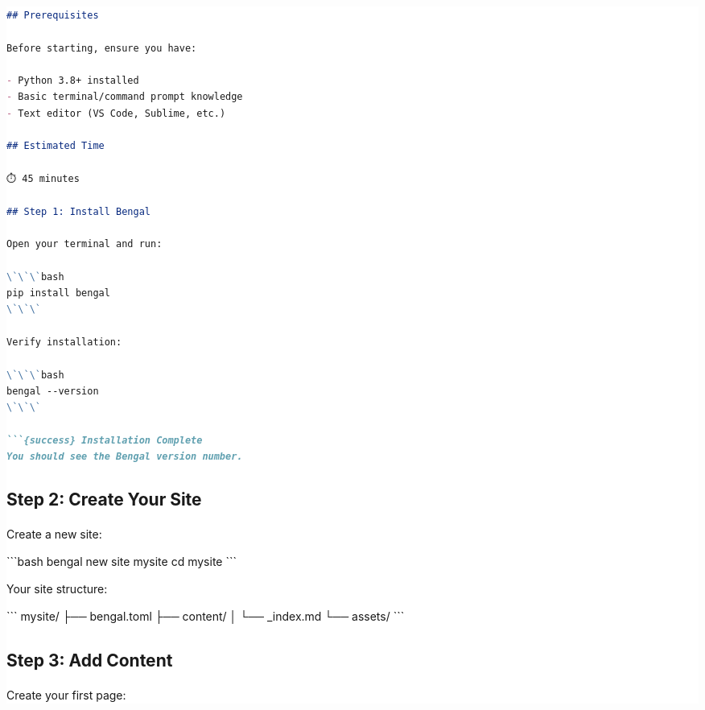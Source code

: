 ```markdown
## Prerequisites

Before starting, ensure you have:

- Python 3.8+ installed
- Basic terminal/command prompt knowledge
- Text editor (VS Code, Sublime, etc.)

## Estimated Time

⏱️ 45 minutes

## Step 1: Install Bengal

Open your terminal and run:

\`\`\`bash
pip install bengal
\`\`\`

Verify installation:

\`\`\`bash
bengal --version
\`\`\`

```{success} Installation Complete
You should see the Bengal version number.
```

## Step 2: Create Your Site

Create a new site:

\`\`\`bash
bengal new site mysite
cd mysite
\`\`\`

Your site structure:

\`\`\`
mysite/
├── bengal.toml
├── content/
│   └── _index.md
└── assets/
\`\`\`

## Step 3: Add Content

Create your first page:
